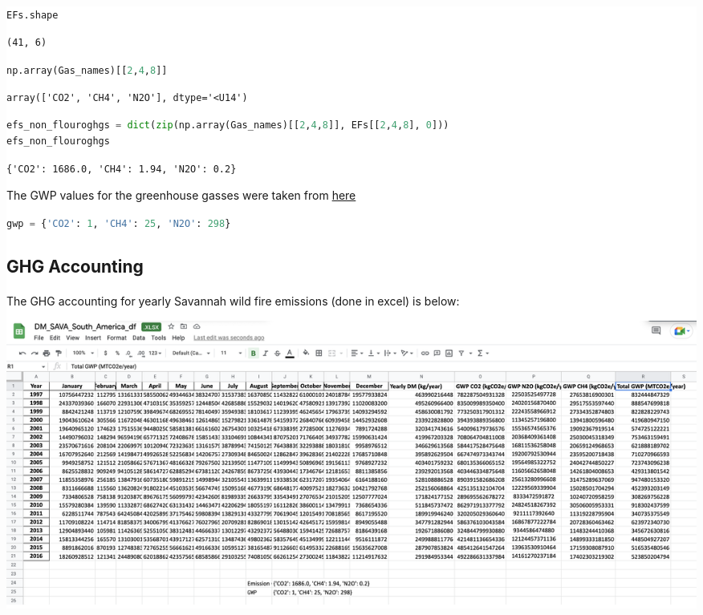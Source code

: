 
```python
EFs.shape
```




    (41, 6)




```python
np.array(Gas_names)[[2,4,8]]
```




    array(['CO2', 'CH4', 'N2O'], dtype='<U14')




```python
efs_non_flouroghgs = dict(zip(np.array(Gas_names)[[2,4,8]], EFs[[2,4,8], 0]))
efs_non_flouroghgs
```




    {'CO2': 1686.0, 'CH4': 1.94, 'N2O': 0.2}



The GWP values for the greenhouse gasses were taken from [here](https://climatechangeconnection.org/emissions/co2-equivalents/)


```python
gwp = {'CO2': 1, 'CH4': 25, 'N2O': 298}
```

## GHG Accounting

The GHG accounting for yearly Savannah wild fire emissions (done in excel) is below:  

![excelfile1.png](./excelfile1.png)
